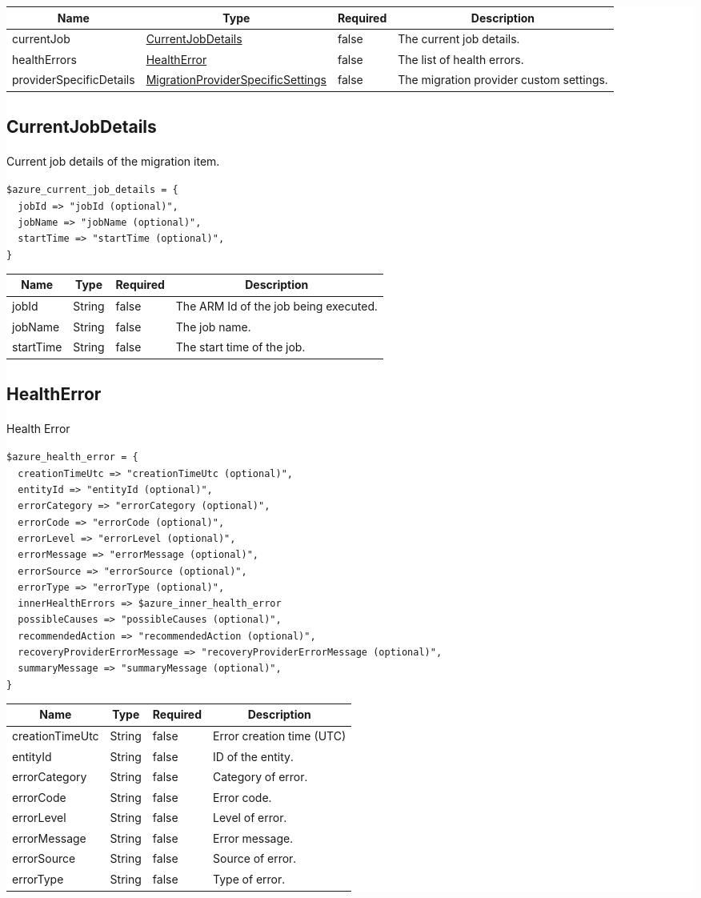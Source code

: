 | Name        | Type           | Required       | Description       |
| ------------- | ------------- | ------------- | ------------- |
|currentJob | [CurrentJobDetails](#currentjobdetails) | false | The current job details. |
|healthErrors | [HealthError](#healtherror) | false | The list of health errors. |
|providerSpecificDetails | [MigrationProviderSpecificSettings](#migrationproviderspecificsettings) | false | The migration provider custom settings. |
        
## CurrentJobDetails

Current job details of the migration item.

```puppet
$azure_current_job_details = {
  jobId => "jobId (optional)",
  jobName => "jobName (optional)",
  startTime => "startTime (optional)",
}
```

| Name        | Type           | Required       | Description       |
| ------------- | ------------- | ------------- | ------------- |
|jobId | String | false | The ARM Id of the job being executed. |
|jobName | String | false | The job name. |
|startTime | String | false | The start time of the job. |
        
## HealthError

Health Error

```puppet
$azure_health_error = {
  creationTimeUtc => "creationTimeUtc (optional)",
  entityId => "entityId (optional)",
  errorCategory => "errorCategory (optional)",
  errorCode => "errorCode (optional)",
  errorLevel => "errorLevel (optional)",
  errorMessage => "errorMessage (optional)",
  errorSource => "errorSource (optional)",
  errorType => "errorType (optional)",
  innerHealthErrors => $azure_inner_health_error
  possibleCauses => "possibleCauses (optional)",
  recommendedAction => "recommendedAction (optional)",
  recoveryProviderErrorMessage => "recoveryProviderErrorMessage (optional)",
  summaryMessage => "summaryMessage (optional)",
}
```

| Name        | Type           | Required       | Description       |
| ------------- | ------------- | ------------- | ------------- |
|creationTimeUtc | String | false | Error creation time (UTC) |
|entityId | String | false | ID of the entity. |
|errorCategory | String | false | Category of error. |
|errorCode | String | false | Error code. |
|errorLevel | String | false | Level of error. |
|errorMessage | String | false | Error message. |
|errorSource | String | false | Source of error. |
|errorType | String | false | Type of error. |